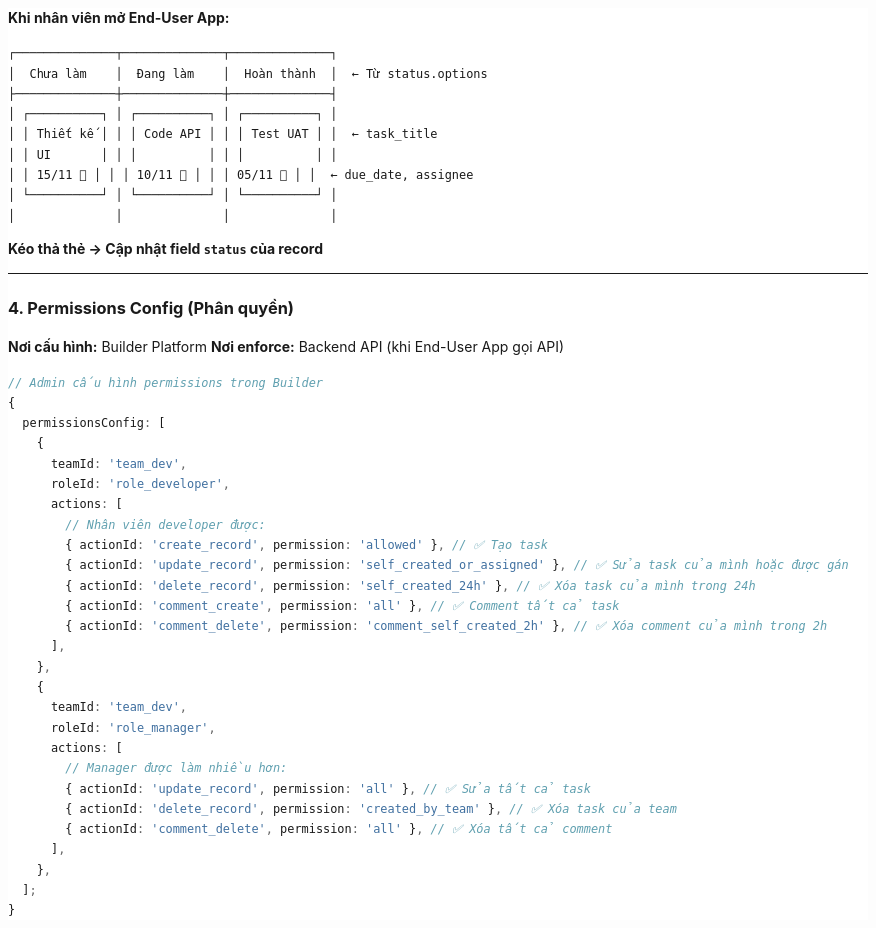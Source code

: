 **Khi nhân viên mở End-User App:**

```
┌──────────────┬──────────────┬──────────────┐
│  Chưa làm    │  Đang làm    │  Hoàn thành  │  ← Từ status.options
├──────────────┼──────────────┼──────────────┤
│ ┌──────────┐ │ ┌──────────┐ │ ┌──────────┐ │
│ │ Thiết kế │ │ │ Code API │ │ │ Test UAT │ │  ← task_title
│ │ UI       │ │ │          │ │ │          │ │
│ │ 15/11 🙋 │ │ │ 10/11 👤 │ │ │ 05/11 👨 │ │  ← due_date, assignee
│ └──────────┘ │ └──────────┘ │ └──────────┘ │
│              │              │              │
```

**Kéo thả thẻ → Cập nhật field `status` của record**

---

### 4. Permissions Config (Phân quyền)

**Nơi cấu hình:** Builder Platform
**Nơi enforce:** Backend API (khi End-User App gọi API)

```typescript
// Admin cấu hình permissions trong Builder
{
  permissionsConfig: [
    {
      teamId: 'team_dev',
      roleId: 'role_developer',
      actions: [
        // Nhân viên developer được:
        { actionId: 'create_record', permission: 'allowed' }, // ✅ Tạo task
        { actionId: 'update_record', permission: 'self_created_or_assigned' }, // ✅ Sửa task của mình hoặc được gán
        { actionId: 'delete_record', permission: 'self_created_24h' }, // ✅ Xóa task của mình trong 24h
        { actionId: 'comment_create', permission: 'all' }, // ✅ Comment tất cả task
        { actionId: 'comment_delete', permission: 'comment_self_created_2h' }, // ✅ Xóa comment của mình trong 2h
      ],
    },
    {
      teamId: 'team_dev',
      roleId: 'role_manager',
      actions: [
        // Manager được làm nhiều hơn:
        { actionId: 'update_record', permission: 'all' }, // ✅ Sửa tất cả task
        { actionId: 'delete_record', permission: 'created_by_team' }, // ✅ Xóa task của team
        { actionId: 'comment_delete', permission: 'all' }, // ✅ Xóa tất cả comment
      ],
    },
  ];
}
```
